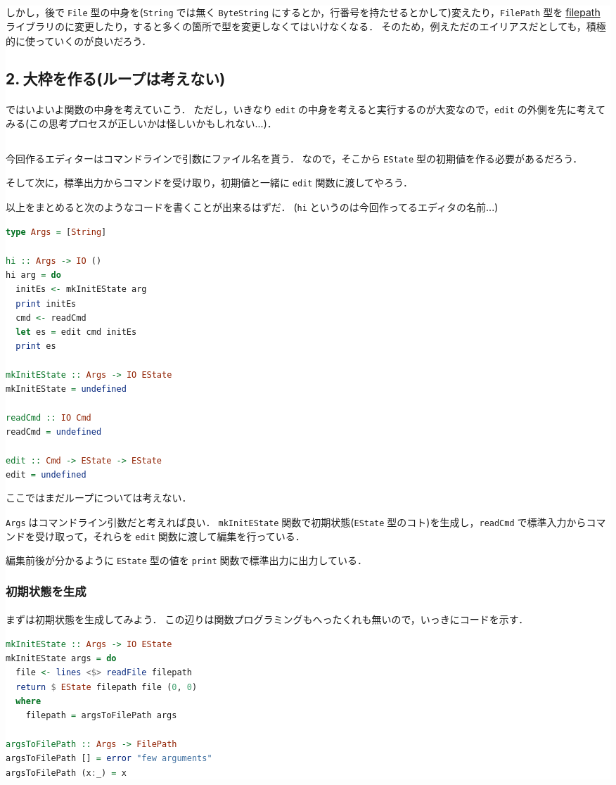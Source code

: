 しかし，後で `File` 型の中身を(`String` では無く `ByteString` にするとか，行番号を持たせるとかして)変えたり，`FilePath` 型を [filepath](http://hackage.haskell.org/package/filepath) ライブラリのに変更したり，すると多くの箇所で型を変更しなくてはいけなくなる．
そのため，例えただのエイリアスだとしても，積極的に使っていくのが良いだろう．

## 2. 大枠を作る(ループは考えない)

ではいよいよ関数の中身を考えていこう．
ただし，いきなり `edit` の中身を考えると実行するのが大変なので，`edit` の外側を先に考えてみる(この思考プロセスが正しいかは怪しいかもしれない...)．

##

今回作るエディターはコマンドラインで引数にファイル名を貰う．
なので，そこから `EState` 型の初期値を作る必要があるだろう．

そして次に，標準出力からコマンドを受け取り，初期値と一緒に `edit` 関数に渡してやろう．

以上をまとめると次のようなコードを書くことが出来るはずだ．
(`hi` というのは今回作ってるエディタの名前...)

```haskell
type Args = [String]

hi :: Args -> IO ()
hi arg = do
  initEs <- mkInitEState arg
  print initEs
  cmd <- readCmd
  let es = edit cmd initEs
  print es

mkInitEState :: Args -> IO EState
mkInitEState = undefined

readCmd :: IO Cmd
readCmd = undefined

edit :: Cmd -> EState -> EState
edit = undefined
```

ここではまだループについては考えない．

`Args` はコマンドライン引数だと考えれば良い．
`mkInitEState` 関数で初期状態(`EState` 型のコト)を生成し，`readCmd` で標準入力からコマンドを受け取って，それらを `edit` 関数に渡して編集を行っている．

編集前後が分かるように `EState` 型の値を `print` 関数で標準出力に出力している．

### 初期状態を生成

まずは初期状態を生成してみよう．
この辺りは関数プログラミングもへったくれも無いので，いっきにコードを示す．

```haskell
mkInitEState :: Args -> IO EState
mkInitEState args = do
  file <- lines <$> readFile filepath
  return $ EState filepath file (0, 0)
  where
    filepath = argsToFilePath args

argsToFilePath :: Args -> FilePath
argsToFilePath [] = error "few arguments"
argsToFilePath (x:_) = x
```
